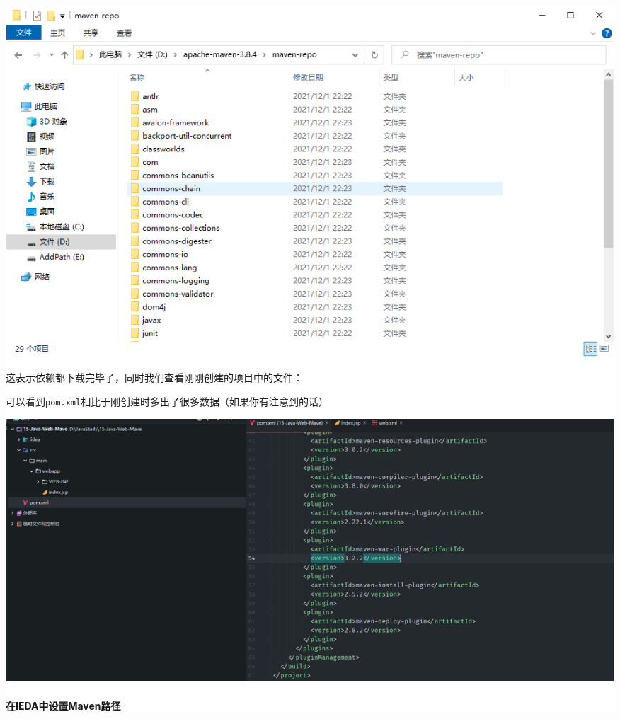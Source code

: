 ![image-20211201222825095](/images/Java/JavaEE/02-Maven/image-20211201222825095.png)

这表示依赖都下载完毕了，同时我们查看刚刚创建的项目中的文件：

可以看到`pom.xml`相比于刚创建时多出了很多数据（如果你有注意到的话）

![image-20211201223032384](/images/Java/JavaEE/02-Maven/image-20211201223032384.png)

#### 在IEDA中设置Maven路径
